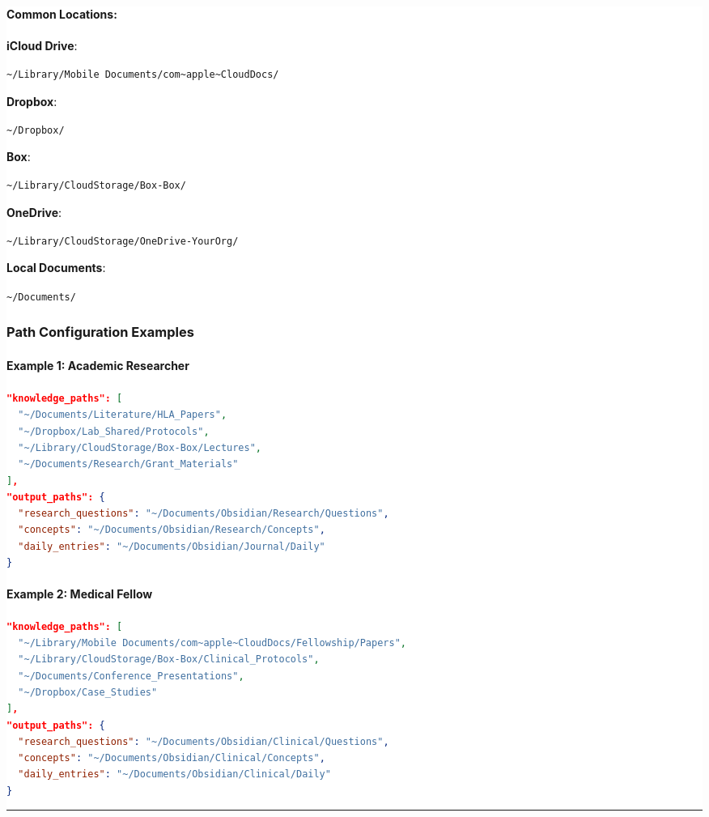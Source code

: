 #### Common Locations:

**iCloud Drive**:
```
~/Library/Mobile Documents/com~apple~CloudDocs/
```

**Dropbox**:
```
~/Dropbox/
```

**Box**:
```
~/Library/CloudStorage/Box-Box/
```

**OneDrive**:
```
~/Library/CloudStorage/OneDrive-YourOrg/
```

**Local Documents**:
```
~/Documents/
```

### Path Configuration Examples

#### Example 1: Academic Researcher
```json
"knowledge_paths": [
  "~/Documents/Literature/HLA_Papers",
  "~/Dropbox/Lab_Shared/Protocols",
  "~/Library/CloudStorage/Box-Box/Lectures",
  "~/Documents/Research/Grant_Materials"
],
"output_paths": {
  "research_questions": "~/Documents/Obsidian/Research/Questions",
  "concepts": "~/Documents/Obsidian/Research/Concepts",
  "daily_entries": "~/Documents/Obsidian/Journal/Daily"
}
```

#### Example 2: Medical Fellow
```json
"knowledge_paths": [
  "~/Library/Mobile Documents/com~apple~CloudDocs/Fellowship/Papers",
  "~/Library/CloudStorage/Box-Box/Clinical_Protocols",
  "~/Documents/Conference_Presentations",
  "~/Dropbox/Case_Studies"
],
"output_paths": {
  "research_questions": "~/Documents/Obsidian/Clinical/Questions",
  "concepts": "~/Documents/Obsidian/Clinical/Concepts",
  "daily_entries": "~/Documents/Obsidian/Clinical/Daily"
}
```

---